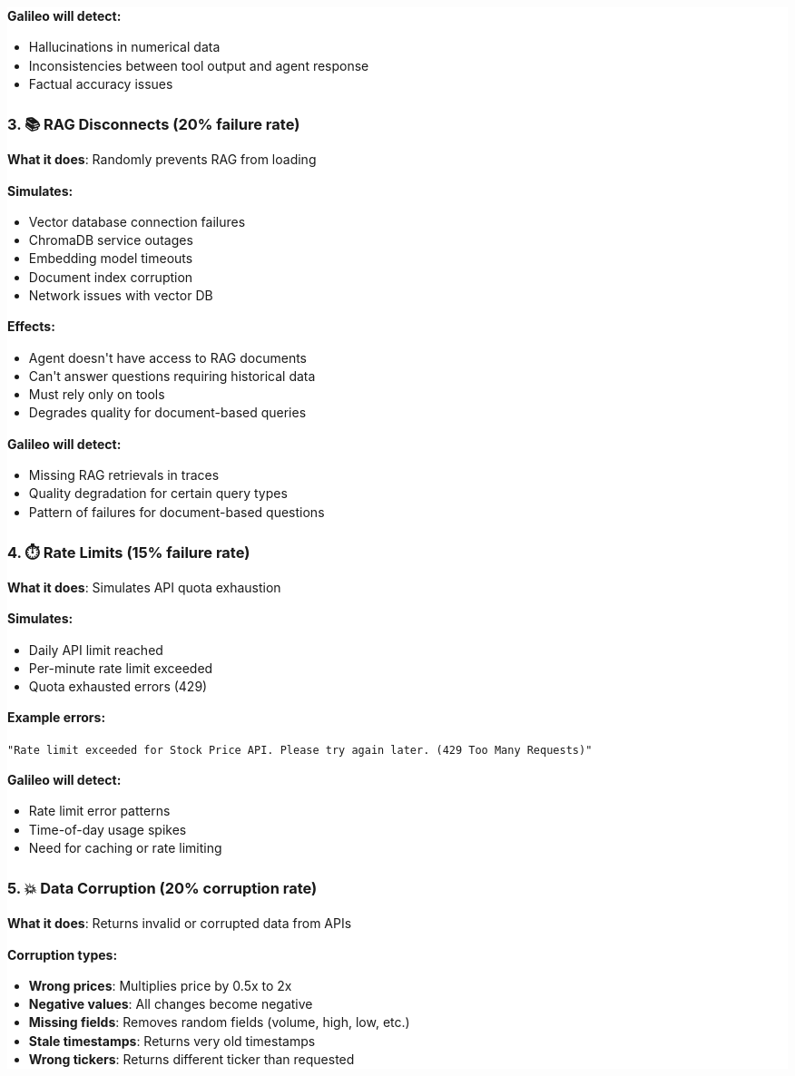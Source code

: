 **Galileo will detect:**
- Hallucinations in numerical data
- Inconsistencies between tool output and agent response
- Factual accuracy issues

### 3. 📚 RAG Disconnects (20% failure rate)

**What it does**: Randomly prevents RAG from loading

**Simulates:**
- Vector database connection failures
- ChromaDB service outages
- Embedding model timeouts
- Document index corruption
- Network issues with vector DB

**Effects:**
- Agent doesn't have access to RAG documents
- Can't answer questions requiring historical data
- Must rely only on tools
- Degrades quality for document-based queries

**Galileo will detect:**
- Missing RAG retrievals in traces
- Quality degradation for certain query types
- Pattern of failures for document-based questions

### 4. ⏱️ Rate Limits (15% failure rate)

**What it does**: Simulates API quota exhaustion

**Simulates:**
- Daily API limit reached
- Per-minute rate limit exceeded
- Quota exhausted errors (429)

**Example errors:**
```
"Rate limit exceeded for Stock Price API. Please try again later. (429 Too Many Requests)"
```

**Galileo will detect:**
- Rate limit error patterns
- Time-of-day usage spikes
- Need for caching or rate limiting

### 5. 💥 Data Corruption (20% corruption rate)

**What it does**: Returns invalid or corrupted data from APIs

**Corruption types:**
- **Wrong prices**: Multiplies price by 0.5x to 2x
- **Negative values**: All changes become negative
- **Missing fields**: Removes random fields (volume, high, low, etc.)
- **Stale timestamps**: Returns very old timestamps
- **Wrong tickers**: Returns different ticker than requested
